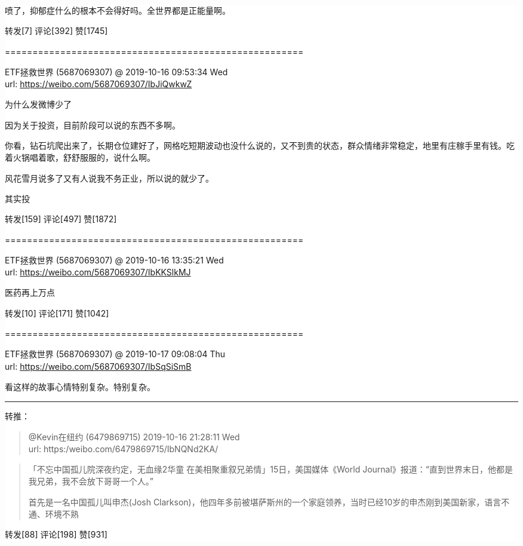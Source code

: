 喷了，抑郁症什么的根本不会得好吗。全世界都是正能量啊。 ​​​

转发[7]  评论[392]  赞[1745] 

======================================================






ETF拯救世界 (5687069307) @
2019-10-16 09:53:34 Wed  
url: https://weibo.com/5687069307/IbJiQwkwZ

为什么发微博少了

因为关于投资，目前阶段可以说的东西不多啊。

你看，钻石坑爬出来了，长期仓位建好了，网格吃短期波动也没什么说的，又不到贵的状态，群众情绪非常稳定，地里有庄稼手里有钱。吃着火锅唱着歌，舒舒服服的，说什么啊。

风花雪月说多了又有人说我不务正业，所以说的就少了。

其实投 ​​​

转发[159]  评论[497]  赞[1872] 

======================================================






ETF拯救世界 (5687069307) @
2019-10-16 13:35:21 Wed  
url: https://weibo.com/5687069307/IbKKSlkMJ

医药再上万点 ​​​

转发[10]  评论[171]  赞[1042] 

======================================================






ETF拯救世界 (5687069307) @
2019-10-17 09:08:04 Thu  
url: https://weibo.com/5687069307/IbSqSiSmB

看这样的故事心情特别复杂。特别复杂。

------------------------------------------------------
转推：
>  @Kevin在纽约 (6479869715)
>  2019-10-16 21:28:11 Wed  
>  url: https:/weibo.com/6479869715/IbNQNd2KA/

>  「不忘中国孤儿院深夜约定，无血缘2华童 在美相聚重叙兄弟情」15日，美国媒体《World Journal》报道：“直到世界末日，他都是我兄弟，我不会放下哥哥一个人。” 
>  
>  首先是一名中国孤儿叫申杰(Josh Clarkson)，他四年多前被堪萨斯州的一个家庭领养，当时已经10岁的申杰刚到美国新家，语言不通、环境不熟 ​​​

转发[88]  评论[198]  赞[931] 

